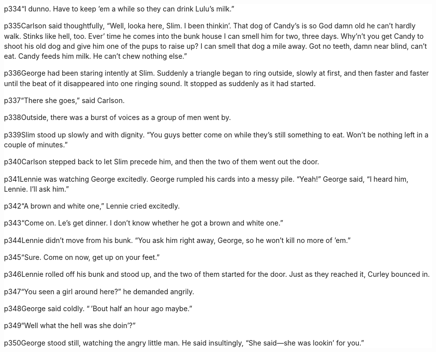 <p><span class="counter" id="p334">p334</span>“I dunno. Have to keep ’em a while so they can
drink Lulu’s milk.”</p>

<p><span class="counter" id="p335">p335</span>Carlson said thoughtfully, “Well, looka here, Slim.
I been thinkin’. That dog of Candy’s is so God damn
old he can’t hardly walk. Stinks like hell, too. Ever’
time he comes into the bunk house I can smell him for
two, three days. Why’n’t you get Candy to shoot his
old dog and give him one of the pups to raise up? I can
smell that dog a mile away. Got no teeth, damn near
blind, can’t eat. Candy feeds him milk. He can’t chew
nothing else.”</p>

<p><span class="counter" id="p336">p336</span>George had been staring intently at Slim. Suddenly
a triangle began to ring outside, slowly at first, and
then faster and faster until the beat of it disappeared
into one ringing sound. It stopped as suddenly as it
had started.</p>

<p><span class="counter" id="p337">p337</span>“There she goes,” said Carlson.</p>

<p><span class="counter" id="p338">p338</span>Outside, there was a burst of voices as a group of
men went by.</p>

<p><span class="counter" id="p339">p339</span>Slim stood up slowly and with dignity. “You guys
better come on while they’s still something to eat.
Won’t be nothing left in a couple of minutes.”</p>

<p><span class="counter" id="p340">p340</span>Carlson stepped back to let Slim precede him, and
then the two of them went out the door.</p>

<p><span class="counter" id="p341">p341</span>Lennie was watching George excitedly. George
rumpled his cards into a messy pile. “Yeah!” George
said, “I heard him, Lennie. I’ll ask him.”</p>

<p><span class="counter" id="p342">p342</span>“A brown and white one,” Lennie cried excitedly.</p>

<p><span class="counter" id="p343">p343</span>“Come on. Le’s get dinner. I don’t know whether
he got a brown and white one.”</p>

<p><span class="counter" id="p344">p344</span>Lennie didn’t move from his bunk. “You ask him
right away, George, so he won’t kill no more of ’em.”</p>

<p><span class="counter" id="p345">p345</span>“Sure. Come on now, get up on your feet.”</p>

<p><span class="counter" id="p346">p346</span>Lennie rolled off his bunk and stood up, and the
two of them started for the door. Just as they reached
it, Curley bounced in.</p>

<p><span class="counter" id="p347">p347</span>“You seen a girl around here?” he demanded angrily.</p>

<p><span class="counter" id="p348">p348</span>George said coldly. “ ’Bout half an hour ago maybe.”</p>

<p><span class="counter" id="p349">p349</span>“Well what the hell was she doin’?”</p>

<p><span class="counter" id="p350">p350</span>George stood still, watching the angry little man.
He said insultingly, “She said—she was lookin’ for
you.”</p>
